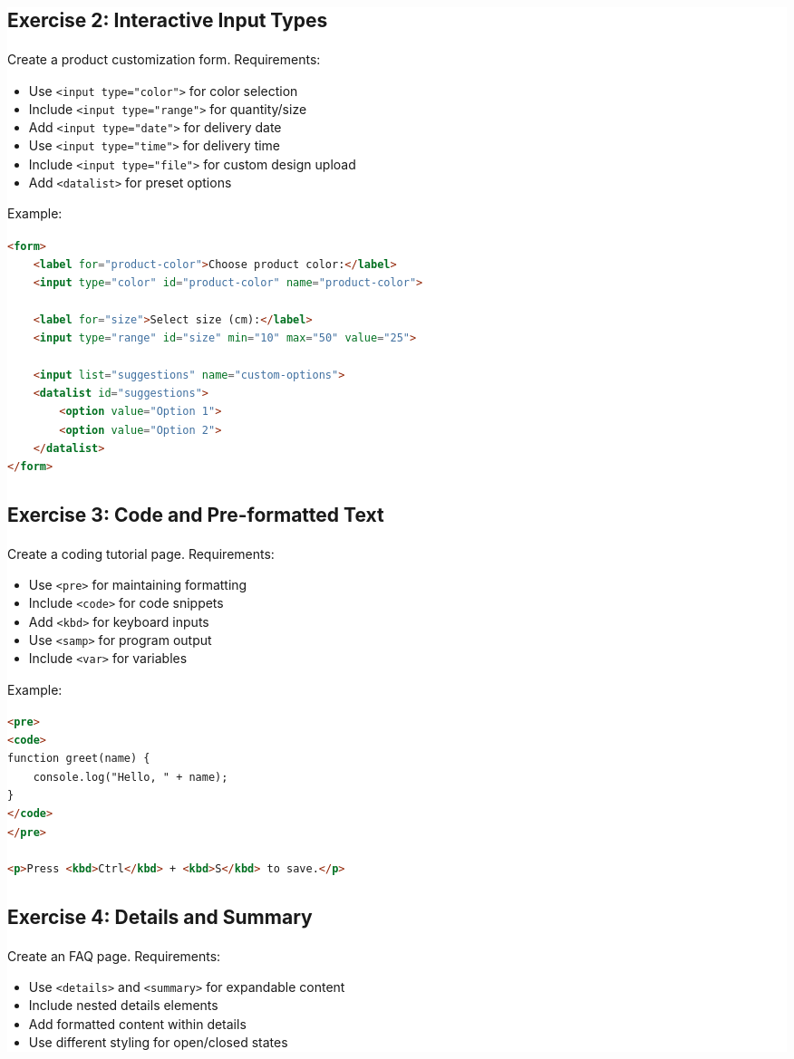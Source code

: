 ## Exercise 2: Interactive Input Types
Create a product customization form. Requirements:
- Use `<input type="color">` for color selection
- Include `<input type="range">` for quantity/size
- Add `<input type="date">` for delivery date
- Use `<input type="time">` for delivery time
- Include `<input type="file">` for custom design upload
- Add `<datalist>` for preset options

Example:
```html
<form>
    <label for="product-color">Choose product color:</label>
    <input type="color" id="product-color" name="product-color">

    <label for="size">Select size (cm):</label>
    <input type="range" id="size" min="10" max="50" value="25">
    
    <input list="suggestions" name="custom-options">
    <datalist id="suggestions">
        <option value="Option 1">
        <option value="Option 2">
    </datalist>
</form>
```

## Exercise 3: Code and Pre-formatted Text
Create a coding tutorial page. Requirements:
- Use `<pre>` for maintaining formatting
- Include `<code>` for code snippets
- Add `<kbd>` for keyboard inputs
- Use `<samp>` for program output
- Include `<var>` for variables

Example:
```html
<pre>
<code>
function greet(name) {
    console.log("Hello, " + name);
}
</code>
</pre>

<p>Press <kbd>Ctrl</kbd> + <kbd>S</kbd> to save.</p>
```

## Exercise 4: Details and Summary
Create an FAQ page. Requirements:
- Use `<details>` and `<summary>` for expandable content
- Include nested details elements
- Add formatted content within details
- Use different styling for open/closed states
